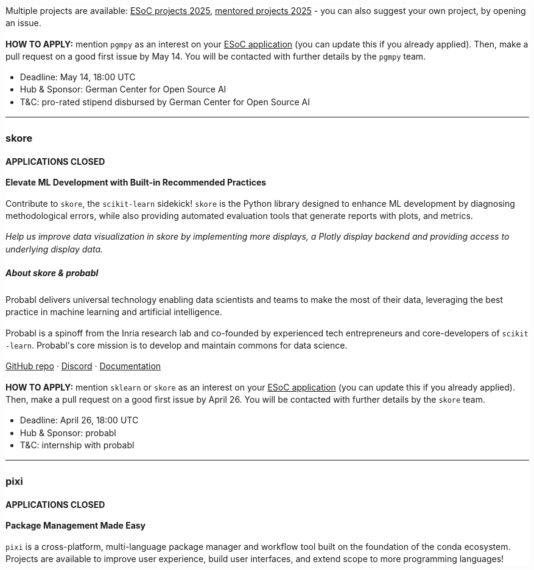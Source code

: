 Multiple projects are available: [ESoC projects 2025](https://github.com/pgmpy/pgmpy/wiki/ESoC-2025), [mentored projects 2025](https://github.com/pgmpy/pgmpy/wiki/Mentored-Projects) - you can also suggest your own project, by opening an issue.

**HOW TO APPLY:** mention `pgmpy` as an interest on your [ESoC application](https://forms.office.com/e/ArWLD0DqVv) (you can update this if you already applied).
Then, make a pull request on a good first issue by May 14. You will be contacted with further details by the `pgmpy` team.

* Deadline: May 14, 18:00 UTC
* Hub & Sponsor: German Center for Open Source AI
* T&C: pro-rated stipend disbursed by German Center for Open Source AI

---

### **skore**

**APPLICATIONS CLOSED**

**Elevate ML Development with Built-in Recommended Practices**

Contribute to `skore`, the `scikit-learn` sidekick! `skore` is the Python library designed to enhance ML development by diagnosing methodological errors, while also providing automated evaluation tools that generate reports with plots, and metrics.

*Help us improve data visualization in skore by implementing more displays, a Plotly display backend and providing access to underlying display data.*

##### About skore & probabl

Probabl delivers universal technology enabling data scientists and teams to make the most of their data, leveraging the best practice in machine learning and artificial intelligence.

Probabl is a spinoff from the Inria research lab and co-founded by experienced tech entrepreneurs and core-developers of `scikit-learn`. Probabl's core mission is to develop and maintain commons for data science.

[GitHub repo](https://github.com/probabl-ai/skore) · [Discord](https://discord.probabl.ai) · [Documentation](https://skore.probabl.ai)

**HOW TO APPLY:** mention `sklearn` or `skore` as an interest on your [ESoC application](https://forms.office.com/e/ArWLD0DqVv) (you can update this if you already applied).
Then, make a pull request on a good first issue by April 26. You will be contacted with further details by the `skore` team.

* Deadline: April 26, 18:00 UTC
* Hub & Sponsor: probabl
* T&C: internship with probabl

---

### **pixi**

**APPLICATIONS CLOSED**

**Package Management Made Easy**

`pixi` is a cross-platform, multi-language package manager and workflow tool built on the foundation of the conda ecosystem.
Projects are available to improve user experience, build user interfaces, and extend scope to more programming languages!
